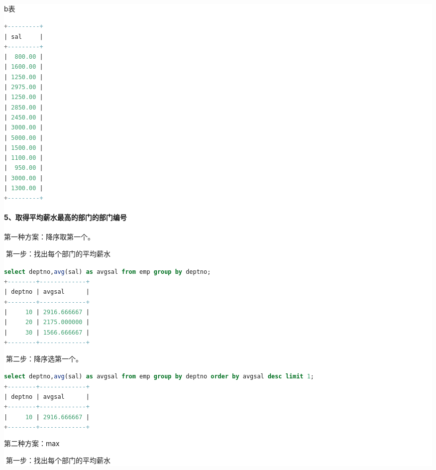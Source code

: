 

b表
```sql
+---------+
| sal     |
+---------+
|  800.00 |
| 1600.00 |
| 1250.00 |
| 2975.00 |
| 1250.00 |
| 2850.00 |
| 2450.00 |
| 3000.00 |
| 5000.00 |
| 1500.00 |
| 1100.00 |
|  950.00 |
| 3000.00 |
| 1300.00 |
+---------+
```



#### 5、取得平均薪水最高的部门的部门编号

第一种方案：降序取第一个。

​	第一步：找出每个部门的平均薪水

```sql
select deptno,avg(sal) as avgsal from emp group by deptno;
+--------+-------------+
| deptno | avgsal      |
+--------+-------------+
|     10 | 2916.666667 |
|     20 | 2175.000000 |
|     30 | 1566.666667 |
+--------+-------------+
```
​	第二步：降序选第一个。
```sql
select deptno,avg(sal) as avgsal from emp group by deptno order by avgsal desc limit 1;
+--------+-------------+
| deptno | avgsal      |
+--------+-------------+
|     10 | 2916.666667 |
+--------+-------------+
```



第二种方案：max

​	第一步：找出每个部门的平均薪水

